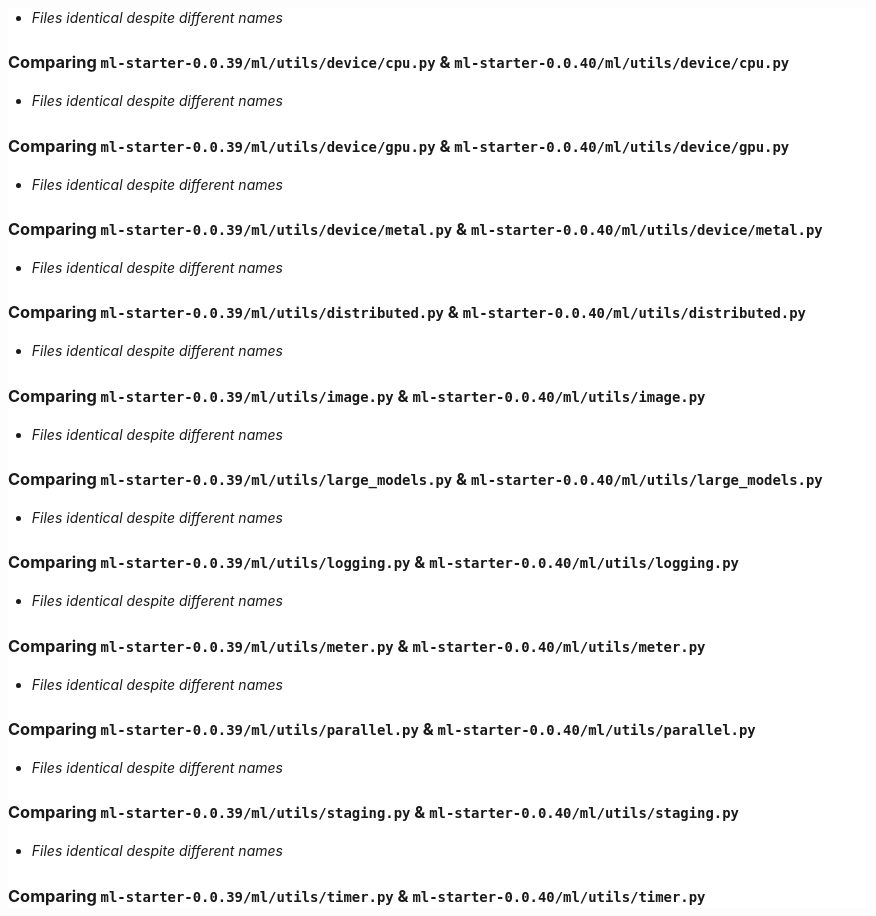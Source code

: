  * *Files identical despite different names*

### Comparing `ml-starter-0.0.39/ml/utils/device/cpu.py` & `ml-starter-0.0.40/ml/utils/device/cpu.py`

 * *Files identical despite different names*

### Comparing `ml-starter-0.0.39/ml/utils/device/gpu.py` & `ml-starter-0.0.40/ml/utils/device/gpu.py`

 * *Files identical despite different names*

### Comparing `ml-starter-0.0.39/ml/utils/device/metal.py` & `ml-starter-0.0.40/ml/utils/device/metal.py`

 * *Files identical despite different names*

### Comparing `ml-starter-0.0.39/ml/utils/distributed.py` & `ml-starter-0.0.40/ml/utils/distributed.py`

 * *Files identical despite different names*

### Comparing `ml-starter-0.0.39/ml/utils/image.py` & `ml-starter-0.0.40/ml/utils/image.py`

 * *Files identical despite different names*

### Comparing `ml-starter-0.0.39/ml/utils/large_models.py` & `ml-starter-0.0.40/ml/utils/large_models.py`

 * *Files identical despite different names*

### Comparing `ml-starter-0.0.39/ml/utils/logging.py` & `ml-starter-0.0.40/ml/utils/logging.py`

 * *Files identical despite different names*

### Comparing `ml-starter-0.0.39/ml/utils/meter.py` & `ml-starter-0.0.40/ml/utils/meter.py`

 * *Files identical despite different names*

### Comparing `ml-starter-0.0.39/ml/utils/parallel.py` & `ml-starter-0.0.40/ml/utils/parallel.py`

 * *Files identical despite different names*

### Comparing `ml-starter-0.0.39/ml/utils/staging.py` & `ml-starter-0.0.40/ml/utils/staging.py`

 * *Files identical despite different names*

### Comparing `ml-starter-0.0.39/ml/utils/timer.py` & `ml-starter-0.0.40/ml/utils/timer.py`
